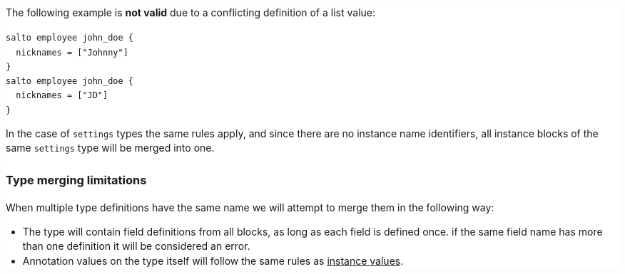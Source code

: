 The following example is **not valid** due to a conflicting definition of a list value:
```HCL
salto employee john_doe {
  nicknames = ["Johnny"]
}
salto employee john_doe {
  nicknames = ["JD"]
}
```

In the case of `settings` types the same rules apply, and since there are no instance name identifiers, all instance blocks of the same `settings` type will be merged into one.


### Type merging limitations
When multiple type definitions have the same name we will attempt to merge them in the following way:
- The type will contain field definitions from all blocks, as long as each field is defined once. if the same field name has more than one definition it will be considered an error.
- Annotation values on the type itself will follow the same rules as [instance values](#value-merging-limitations).
